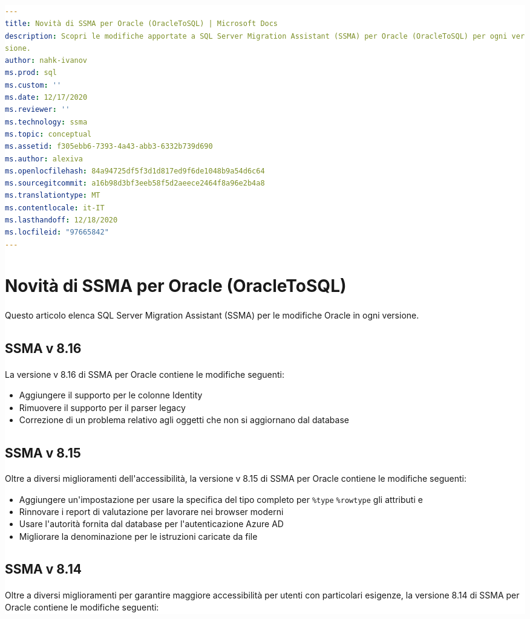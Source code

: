 ```yaml
---
title: Novità di SSMA per Oracle (OracleToSQL) | Microsoft Docs
description: Scopri le modifiche apportate a SQL Server Migration Assistant (SSMA) per Oracle (OracleToSQL) per ogni versione.
author: nahk-ivanov
ms.prod: sql
ms.custom: ''
ms.date: 12/17/2020
ms.reviewer: ''
ms.technology: ssma
ms.topic: conceptual
ms.assetid: f305ebb6-7393-4a43-abb3-6332b739d690
ms.author: alexiva
ms.openlocfilehash: 84a94725df5f3d1d817ed9f6de1048b9a54d6c64
ms.sourcegitcommit: a16b98d3bf3eeb58f5d2aeece2464f8a96e2b4a8
ms.translationtype: MT
ms.contentlocale: it-IT
ms.lasthandoff: 12/18/2020
ms.locfileid: "97665842"
---
```

# <a name="whats-new-in-ssma-for-oracle-oracletosql"></a>Novità di SSMA per Oracle (OracleToSQL)

Questo articolo elenca SQL Server Migration Assistant (SSMA) per le modifiche Oracle in ogni versione.

## <a name="ssma-v816"></a>SSMA v 8.16

La versione v 8.16 di SSMA per Oracle contiene le modifiche seguenti:

* Aggiungere il supporto per le colonne Identity
* Rimuovere il supporto per il parser legacy
* Correzione di un problema relativo agli oggetti che non si aggiornano dal database

## <a name="ssma-v815"></a>SSMA v 8.15

Oltre a diversi miglioramenti dell'accessibilità, la versione v 8.15 di SSMA per Oracle contiene le modifiche seguenti:

* Aggiungere un'impostazione per usare la specifica del tipo completo per `%type` `%rowtype` gli attributi e
* Rinnovare i report di valutazione per lavorare nei browser moderni
* Usare l'autorità fornita dal database per l'autenticazione Azure AD
* Migliorare la denominazione per le istruzioni caricate da file

## <a name="ssma-v814"></a>SSMA v 8.14

Oltre a diversi miglioramenti per garantire maggiore accessibilità per utenti con particolari esigenze, la versione 8.14 di SSMA per Oracle contiene le modifiche seguenti:
